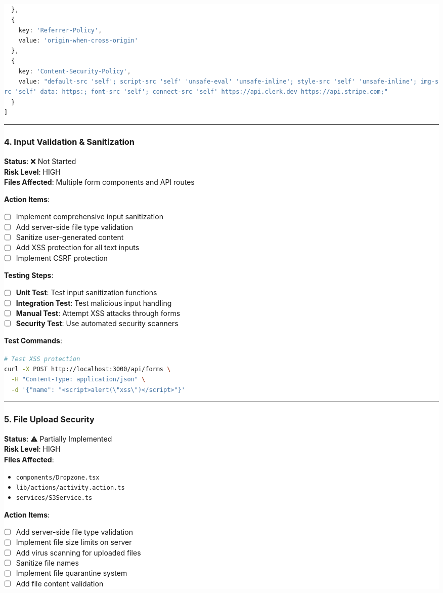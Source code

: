 ```typescript
  },
  {
    key: 'Referrer-Policy',
    value: 'origin-when-cross-origin'
  },
  {
    key: 'Content-Security-Policy',
    value: "default-src 'self'; script-src 'self' 'unsafe-eval' 'unsafe-inline'; style-src 'self' 'unsafe-inline'; img-src 'self' data: https:; font-src 'self'; connect-src 'self' https://api.clerk.dev https://api.stripe.com;"
  }
]
```

---

### 4. Input Validation & Sanitization
**Status**: ❌ Not Started  
**Risk Level**: HIGH  
**Files Affected**: Multiple form components and API routes

**Action Items**:
- [ ] Implement comprehensive input sanitization
- [ ] Add server-side file type validation
- [ ] Sanitize user-generated content
- [ ] Add XSS protection for all text inputs
- [ ] Implement CSRF protection

**Testing Steps**:
- [ ] **Unit Test**: Test input sanitization functions
- [ ] **Integration Test**: Test malicious input handling
- [ ] **Manual Test**: Attempt XSS attacks through forms
- [ ] **Security Test**: Use automated security scanners

**Test Commands**:
```bash
# Test XSS protection
curl -X POST http://localhost:3000/api/forms \
  -H "Content-Type: application/json" \
  -d '{"name": "<script>alert(\"xss\")</script>"}'
```

---

### 5. File Upload Security
**Status**: ⚠️ Partially Implemented  
**Risk Level**: HIGH  
**Files Affected**: 
- `components/Dropzone.tsx`
- `lib/actions/activity.action.ts`
- `services/S3Service.ts`

**Action Items**:
- [ ] Add server-side file type validation
- [ ] Implement file size limits on server
- [ ] Add virus scanning for uploaded files
- [ ] Sanitize file names
- [ ] Implement file quarantine system
- [ ] Add file content validation
